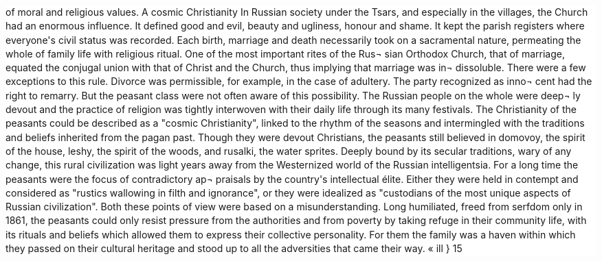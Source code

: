 of moral and religious values.
A cosmic Christianity
In Russian society under the Tsars, and especially
in the villages, the Church had an enormous
influence. It defined good and evil, beauty and
ugliness, honour and shame. It kept the parish
registers where everyone's civil status was
recorded. Each birth, marriage and death
necessarily took on a sacramental nature,
permeating the whole of family life with religious
ritual.
One of the most important rites of the Rus¬
sian Orthodox Church, that of marriage, equated
the conjugal union with that of Christ and the
Church, thus implying that marriage was in¬
dissoluble. There were a few exceptions to this
rule. Divorce was permissible, for example, in the
case of adultery. The party recognized as inno¬
cent had the right to remarry. But the peasant
class were not often aware of this possibility.
The Russian people on the whole were deep¬
ly devout and the practice of religion was tightly
interwoven with their daily life through its many
festivals. The Christianity of the peasants could
be described as a "cosmic Christianity", linked
to the rhythm of the seasons and intermingled
with the traditions and beliefs inherited from the
pagan past. Though they were devout Christians,
the peasants still believed in domovoy, the spirit
of the house, leshy, the spirit of the woods, and
rusalki, the water sprites.
Deeply bound by its secular traditions, wary
of any change, this rural civilization was light
years away from the Westernized world of the
Russian intelligentsia. For a long time the
peasants were the focus of contradictory ap¬
praisals by the country's intellectual élite. Either
they were held in contempt and considered as
"rustics wallowing in filth and ignorance", or
they were idealized as "custodians of the most
unique aspects of Russian civilization".
Both these points of view were based on a
misunderstanding. Long humiliated, freed from
serfdom only in 1861, the peasants could only
resist pressure from the authorities and from
poverty by taking refuge in their community life,
with its rituals and beliefs which allowed them
to express their collective personality. For them
the family was a haven within which they passed
on their cultural heritage and stood up to all the
adversities that came their way.
«
ill
}
15
